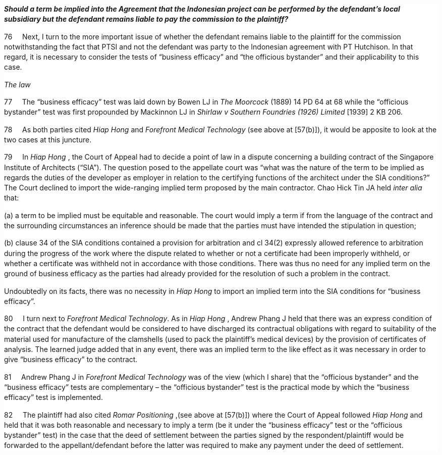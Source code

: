 **_Should a term be implied into the Agreement that the Indonesian project can be performed by the defendant’s local subsidiary but the defendant remains liable to pay the commission to the plaintiff?_** 


76     Next, I turn to the more important issue of whether the defendant remains liable to the plaintiff for the commission notwithstanding the fact that PTSI and not the defendant was party to the Indonesian agreement with PT Hutchison. In that regard, it is necessary to consider the tests of “business efficacy” and “the officious bystander” and their applicability to this case. 

_The law_ 

77     The “business efficacy” test was laid down by Bowen LJ in _The Moorcock_ (1889) 14 PD 64 at 68 while the “officious bystander” test was first propounded by Mackinnon LJ in _Shirlaw v Southern Foundries (1926) Limited_ [1939] 2 KB 206. 

78     As both parties cited _Hiap Hong_ and _Forefront Medical Technology_ (see above at [57(b)]), it would be apposite to look at the two cases at this juncture. 

79     In _Hiap Hong_ , the Court of Appeal had to decide a point of law in a dispute concerning a building contract of the Singapore Institute of Architects (“SIA”). The question posed to the appellate court was “what was the nature of the term to be implied as regards the duties of the developer as employer in relation to the certifying functions of the architect under the SIA conditions?” The Court declined to import the wide-ranging implied term proposed by the main contractor. Chao Hick Tin JA held _inter alia_ that: 

 (a) a term to be implied must be equitable and reasonable. The court would imply a term if from the language of the contract and the surrounding circumstances an inference should be made that the parties must have intended the stipulation in question; 

 (b) clause 34 of the SIA conditions contained a provision for arbitration and cl 34(2) expressly allowed reference to arbitration during the progress of the work where the dispute related to whether or not a certificate had been improperly withheld, or whether a certificate was withheld not in accordance with those conditions. There was thus no need for any implied term on the ground of business efficacy as the parties had already provided for the resolution of such a problem in the contract. 

Undoubtedly on its facts, there was no necessity in _Hiap Hong_ to import an implied term into the SIA conditions for “business efficacy”. 

80     I turn next to _Forefront Medical Technology_. As in _Hiap Hong_ , Andrew Phang J held that there was an express condition of the contract that the defendant would be considered to have discharged its contractual obligations with regard to suitability of the material used for manufacture of the clamshells (used to pack the plaintiff’s medical devices) by the provision of certificates of analysis. The learned judge added that in any event, there was an implied term to the like effect as it was necessary in order to give “business efficacy” to the contract. 

81     Andrew Phang J in _Forefront Medical Technology_ was of the view (which I share) that the “officious bystander” and the “business efficacy” tests are complementary – the “officious bystander” test is the practical mode by which the “business efficacy” test is implemented. 

82     The plaintiff had also cited _Romar Positioning_ ,(see above at [57(b)]) where the Court of Appeal followed _Hiap Hong_ and held that it was both reasonable and necessary to imply a term (be it under the “business efficacy” test or the “officious bystander” test) in the case that the deed of settlement between the parties signed by the respondent/plaintiff would be forwarded to the appellant/defendant before the latter was required to make any payment under the deed of settlement. 

